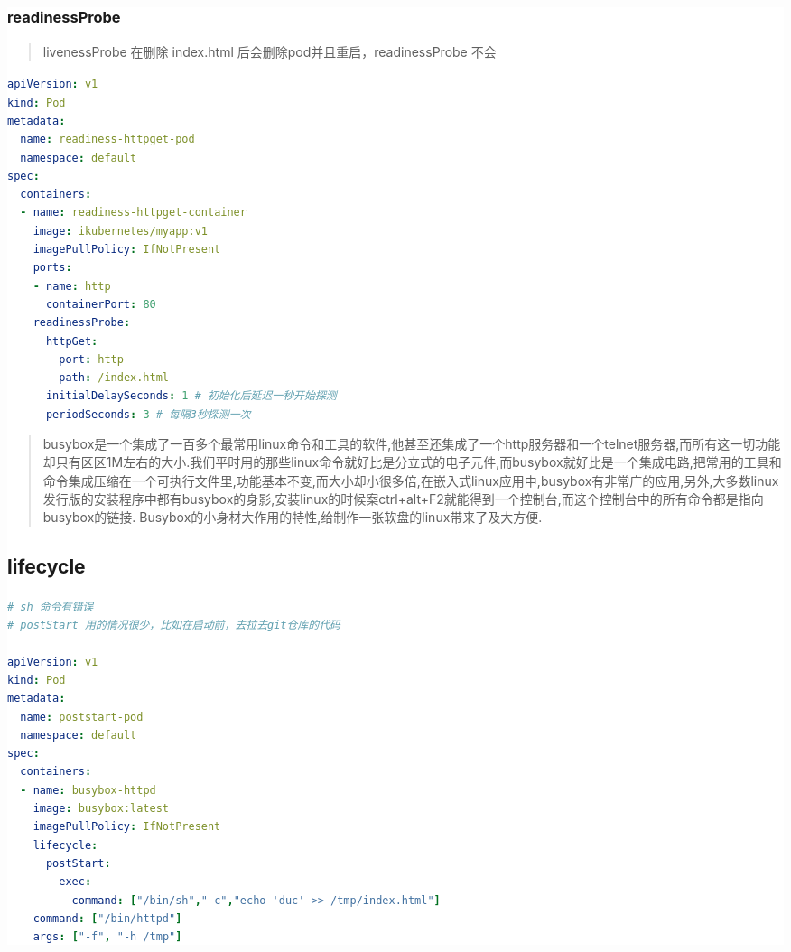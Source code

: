 

### readinessProbe

> livenessProbe 在删除 index.html 后会删除pod并且重启，readinessProbe 不会

```yaml
apiVersion: v1
kind: Pod
metadata:
  name: readiness-httpget-pod
  namespace: default
spec:
  containers:
  - name: readiness-httpget-container
    image: ikubernetes/myapp:v1
    imagePullPolicy: IfNotPresent
    ports:
    - name: http
      containerPort: 80
    readinessProbe:
      httpGet:
        port: http
        path: /index.html
      initialDelaySeconds: 1 # 初始化后延迟一秒开始探测
      periodSeconds: 3 # 每隔3秒探测一次
```



> busybox是一个集成了一百多个最常用linux命令和工具的软件,他甚至还集成了一个http服务器和一个telnet服务器,而所有这一切功能却只有区区1M左右的大小.我们平时用的那些linux命令就好比是分立式的电子元件,而busybox就好比是一个集成电路,把常用的工具和命令集成压缩在一个可执行文件里,功能基本不变,而大小却小很多倍,在嵌入式linux应用中,busybox有非常广的应用,另外,大多数linux发行版的安装程序中都有busybox的身影,安装linux的时候案ctrl+alt+F2就能得到一个控制台,而这个控制台中的所有命令都是指向busybox的链接.
> Busybox的小身材大作用的特性,给制作一张软盘的linux带来了及大方便.

## lifecycle

```yaml
# sh 命令有错误
# postStart 用的情况很少，比如在启动前，去拉去git仓库的代码

apiVersion: v1
kind: Pod
metadata:
  name: poststart-pod
  namespace: default
spec:
  containers:
  - name: busybox-httpd
    image: busybox:latest
    imagePullPolicy: IfNotPresent
    lifecycle:
      postStart:
        exec:
          command: ["/bin/sh","-c","echo 'duc' >> /tmp/index.html"]
    command: ["/bin/httpd"]
    args: ["-f", "-h /tmp"]
```

